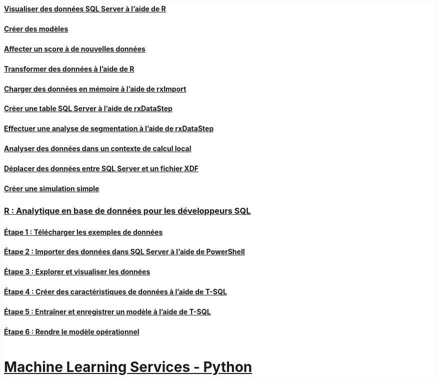#### [Visualiser des données SQL Server à l’aide de R](tutorials/deepdive-visualize-sql-server-data-using-r.md)
#### [Créer des modèles](tutorials/deepdive-create-models.md)
#### [Affecter un score à de nouvelles données](tutorials/deepdive-score-new-data.md)
#### [Transformer des données à l’aide de R](tutorials/deepdive-transform-data-using-r.md)
#### [Charger des données en mémoire à l’aide de rxImport](tutorials/deepdive-load-data-into-memory-using-rximport.md)
#### [Créer une table SQL Server à l’aide de rxDataStep](tutorials/deepdive-create-new-sql-server-table-using-rxdatastep.md)
#### [Effectuer une analyse de segmentation à l’aide de rxDataStep](tutorials/deepdive-perform-chunking-analysis-using-rxdatastep.md)
#### [Analyser des données dans un contexte de calcul local](tutorials/deepdive-analyze-data-in-local-compute-context.md)
#### [Déplacer des données entre SQL Server et un fichier XDF](tutorials/deepdive-move-data-between-sql-server-and-xdf-file.md)
#### [Créer une simulation simple](tutorials/deepdive-create-a-simple-simulation.md)

### [R : Analytique en base de données pour les développeurs SQL](tutorials/sqldev-in-database-r-for-sql-developers.md)
#### [Étape 1 : Télécharger les exemples de données](tutorials/sqldev-download-the-sample-data.md)
#### [Étape 2 : Importer des données dans SQL Server à l’aide de PowerShell](r/sqldev-import-data-to-sql-server-using-powershell.md)
#### [Étape 3 : Explorer et visualiser les données](tutorials/sqldev-explore-and-visualize-the-data.md)
#### [Étape 4 : Créer des caractéristiques de données à l’aide de T-SQL](tutorials/sqldev-create-data-features-using-t-sql.md)
#### [Étape 5 : Entraîner et enregistrer un modèle à l’aide de T-SQL](r/sqldev-train-and-save-a-model-using-t-sql.md)
#### [Étape 6 : Rendre le modèle opérationnel](tutorials/sqldev-operationalize-the-model.md)


# [Machine Learning Services - Python](python/sql-server-python-services.md)
